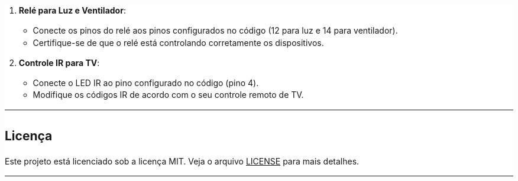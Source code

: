 1. **Relé para Luz e Ventilador**: 
   - Conecte os pinos do relé aos pinos configurados no código (12 para luz e 14 para ventilador).
   - Certifique-se de que o relé está controlando corretamente os dispositivos.

2. **Controle IR para TV**:
   - Conecte o LED IR ao pino configurado no código (pino 4).
   - Modifique os códigos IR de acordo com o seu controle remoto de TV.

---

## **Licença**

Este projeto está licenciado sob a licença MIT. Veja o arquivo [LICENSE](LICENSE) para mais detalhes.

---
